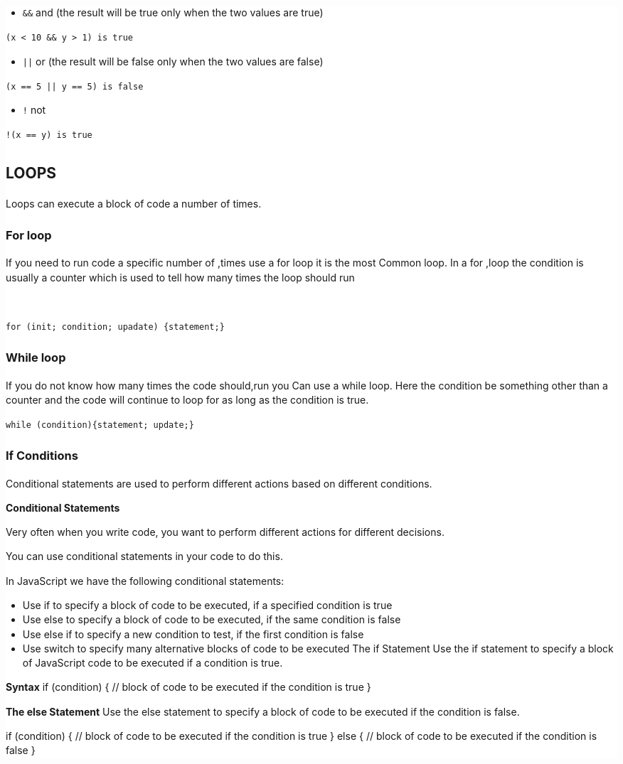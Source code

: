 * `&&`	and	(the result will be true only when the two values are true)

`(x < 10 && y > 1) is true`

* `||`	or (the result will be false only when the two values are false)

`(x == 5 || y == 5) is false`

* `!`	not 

`!(x == y) is true`

## LOOPS

Loops can execute a block of code a number of times.

### For loop
If you need to run code a specific number of ,times use a for loop  it is the most Common loop. 
In a for ,loop the condition is  usually a counter which is used  to tell how many times the loop should run

<br>

`for (init; condition; upadate) {statement;}`


### While loop

If you do not know how many times the code should,run you Can use a while loop. Here the condition be something other than a counter and the code will continue to loop for as long as the condition is true. 

`while (condition){statement; update;}`

### If Conditions

Conditional statements are used to perform different actions based on different conditions.

**Conditional Statements**

Very often when you write code, you want to perform different actions for different decisions.

You can use conditional statements in your code to do this.

In JavaScript we have the following conditional statements:

* Use if to specify a block of code to be executed, if a specified condition is true
* Use else to specify a block of code to be executed, if the same condition is false
* Use else if to specify a new condition to test, if the first condition is false
* Use switch to specify many alternative blocks of code to be executed
The if Statement
Use the if statement to specify a block of JavaScript code to be executed if a condition is true.

**Syntax**
if (condition) {
  //  block of code to be executed if the condition is true
}

**The else Statement**
Use the else statement to specify a block of code to be executed if the condition is false.

if (condition) {
  //  block of code to be executed if the condition is true
} else {
  //  block of code to be executed if the condition is false
}
